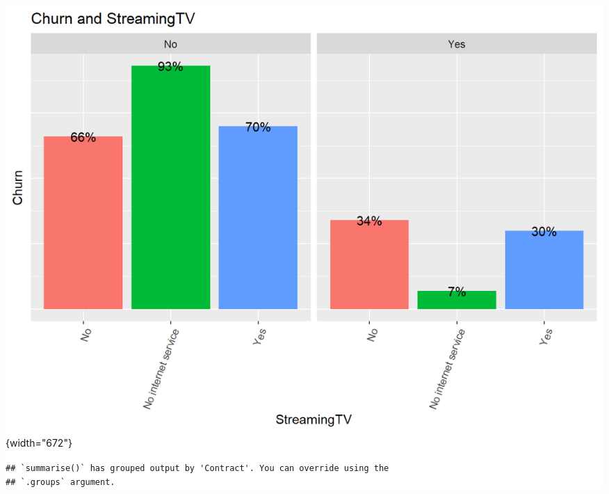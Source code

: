 ![](vertopal_13072b7bdc7249c89d6eab327256fbc8/850232803d66342ee4261f699145b0773c7fdf10.png){width="672"}

    ## `summarise()` has grouped output by 'Contract'. You can override using the
    ## `.groups` argument.
